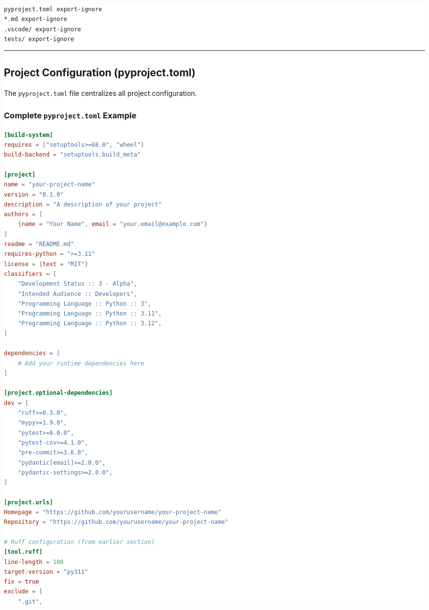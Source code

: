 ```gitattributes
pyproject.toml export-ignore
*.md export-ignore
.vscode/ export-ignore
tests/ export-ignore
```

---

## Project Configuration (pyproject.toml)

The `pyproject.toml` file centralizes all project configuration.

### Complete `pyproject.toml` Example

```toml
[build-system]
requires = ["setuptools>=68.0", "wheel"]
build-backend = "setuptools.build_meta"

[project]
name = "your-project-name"
version = "0.1.0"
description = "A description of your project"
authors = [
    {name = "Your Name", email = "your.email@example.com"}
]
readme = "README.md"
requires-python = ">=3.11"
license = {text = "MIT"}
classifiers = [
    "Development Status :: 3 - Alpha",
    "Intended Audience :: Developers",
    "Programming Language :: Python :: 3",
    "Programming Language :: Python :: 3.11",
    "Programming Language :: Python :: 3.12",
]

dependencies = [
    # Add your runtime dependencies here
]

[project.optional-dependencies]
dev = [
    "ruff>=0.3.0",
    "mypy>=1.9.0",
    "pytest>=8.0.0",
    "pytest-cov>=4.1.0",
    "pre-commit>=3.6.0",
    "pydantic[email]>=2.0.0",
    "pydantic-settings>=2.0.0",
]

[project.urls]
Homepage = "https://github.com/yourusername/your-project-name"
Repository = "https://github.com/yourusername/your-project-name"

# Ruff configuration (from earlier section)
[tool.ruff]
line-length = 100
target-version = "py311"
fix = true
exclude = [
    ".git",
```